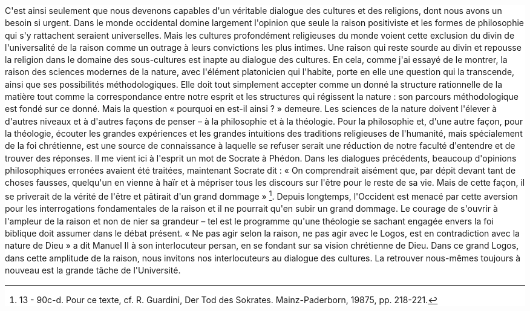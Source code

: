 C'est ainsi seulement que nous devenons capables d'un véritable dialogue des cultures et des religions, dont nous avons un besoin si urgent. Dans le monde occidental domine largement l'opinion que seule la raison positiviste et les formes de philosophie qui s'y rattachent seraient universelles. Mais les cultures profondément religieuses du monde voient cette exclusion du divin de l'universalité de la raison comme un outrage à leurs convictions les plus intimes. Une raison qui reste sourde au divin et repousse la religion dans le domaine des sous-cultures est inapte au dialogue des cultures. En cela, comme j'ai essayé de le montrer, la raison des sciences modernes de la nature, avec l'élément platonicien qui l'habite, porte en elle une question qui la transcende, ainsi que ses possibilités méthodologiques. Elle doit tout simplement accepter comme un donné la structure rationnelle de la matière tout comme la correspondance entre notre esprit et les structures qui régissent la nature : son parcours méthodologique est fondé sur ce donné. Mais la question « pourquoi en est-il ainsi ? » demeure. Les sciences de la nature doivent l'élever à d'autres niveaux et à d'autres façons de penser – à la philosophie et à la théologie. Pour la philosophie et, d'une autre façon, pour la théologie, écouter les grandes expériences et les grandes intuitions des traditions religieuses de l'humanité, mais spécialement de la foi chrétienne, est une source de connaissance à laquelle se refuser serait une réduction de notre faculté d'entendre et de trouver des réponses. Il me vient ici à l'esprit un mot de Socrate à Phédon. Dans les dialogues précédents, beaucoup d'opinions philosophiques erronées avaient été traitées, maintenant Socrate dit : « On comprendrait aisément que, par dépit devant tant de choses fausses, quelqu'un en vienne à haïr et à mépriser tous les discours sur l'être pour le reste de sa vie. Mais de cette façon, il se priverait de la vérité de l'être et pâtirait d'un grand dommage » [^13]. Depuis longtemps, l'Occident est menacé par cette aversion pour les interrogations fondamentales de la raison et il ne pourrait qu'en subir un grand dommage. Le courage de s'ouvrir à l'ampleur de la raison et non de nier sa grandeur – tel est le programme qu'une théologie se sachant engagée envers la foi biblique doit assumer dans le débat présent. « Ne pas agir selon la raison, ne pas agir avec le Logos, est en contradiction avec la nature de Dieu » a dit Manuel II à son interlocuteur persan, en se fondant sur sa vision chrétienne de Dieu. Dans ce grand Logos, dans cette amplitude de la raison, nous invitons nos interlocuteurs au dialogue des cultures. La retrouver nous-mêmes toujours à nouveau est la grande tâche de l'Université.

[^1]: 1 - De l’ensemble des 26 colloques (διάλεξις – Khoury traduit controverse) du dialogue (« Entretien »), Th. Khoury a publié la 7e « controverse » avec des notes et une large introduction sur l’origine du texte, sur la tradition manuscrite et sur la structure du dialogue, ainsi que de brefs résumés des « controverses » non éditées ; au texte grec est associée une traduction française : Manuel II Paléologue « Entretiens avec un Musulman. 7e controverse » : SC 115, Paris, 1966. De plus, Karl Förstel a publié dans le Corpus Islamico-Christianum (Série grecque, Rédaction A. Th. Khoury – R. Glei) une édition commentée du texte, grec-allemand: Manuel II Paléologue, Dialogue avec un Musulman, 3 vol., Würzburg – Altenberge, 1993-1996. Déjà en 1966, E. Trapp avait publié le texte grec – avec une introduction – comme deuxième volume de « Wiener byzantinischen Studien ». Je citerai par la suite selon Khoury.

[^2]: 2 - Sur l’origine et la rédaction du dialogue, cf. Khoury pp. 22-29 ; on trouve aussi de larges commentaires à ce sujet dans les éditions Förstel et Trapp.

[^3]: 3 - Controverse VII, 2c : Khoury, pp. 142-143 ; Förstel, vol. I, VII, Dialogue 1.5, pp. 240-241. Dans le monde musulman cette citation a été malheureusement considérée comme une expression de ma position personnelle et elle a de ce fait suscité une indignation compréhensible. Je souhaite que le lecteur de mon texte puisse comprendre rapidement que cette phrase n’exprime pas mon jugement personnel sur le Coran, envers lequel j’ai le respect dû au livre sacré d’une grande religion. Avec la citation du texte de l’empereur Manuel II, j’entendais seulement mettre en évidence le rapport essentiel entre foi et raison. Sur ce point, je suis d’accord avec Manuel II, sans pour autant faire mienne la polémique.

[^4]: 4 - Controverse, VII 3b – c : Khoury, pp. 144-145 ; Förstel, vol. I, VII Dialogue 1.6 pp. 240-243.

[^5]: 5 - C’est seulement pour cette affirmation que j’ai cité le dialogue entre Manuel II et son interlocuteur persan. C’est là qu’apparaît le thème des réflexions qui suivent.

[^6]: 6 - Cf. Khoury, op. cit. p. 144, n. 1.

[^7]: 7 - R. Arnaldez, Grammaire et théologie chez Ibn Hazm de Cordoue, Paris, 1956, p. 13 ; cf. Khoury p. 144. Le fait que, dans la théologie du Moyen-Âge tardif, il existe des positions comparables apparaîtra dans le développement ultérieur de mon discours.

[^8]: 8 - Pour l’interprétation largement discutée de l’épisode du buisson ardent, je voudrais renvoyer à mon livre Einführung in das Christentum (Munich, 1968), pp. 84-102. Je pense que, dans ce livre, mes affirmations restent encore valables, malgré les développements ultérieurs du débat.

[^9]: 9 - Cf. A. Schenker : l’Écriture sainte subsiste en plusieurs formes canoniques simultanées : L’interpretazione della Bibbia nella Chiesa. Atti del Simposio promosso dalla Congregazione per la Dottrina della Fede, Città del Vaticano, 2001, pp. 178-186.

[^10]: 10 - Sur cette question je me suis exprimé de manière plus détaillée dans mon livre Der Geist der Liturgie. Eine Einführung, Freiburg 2000, 38-42.


[^11]: 11 - De l’importante littérature sur le thème de la deshellénisation, je voudrais d’abord mentionner A. Grillmeier, Hellenisierung – Judaisierung des Christentums als Deuteprinzipien der Geschichte des kirchlichen Dogmas : Id., Mit ihm und in ihm. Christologische Forschungen und Perspektiven, Freiburg, 1975, pp. 423-488.
[^12]: 12 - Publié et commenté récemment par Heino Sonnemanns: Joseph Ratzinger – Benedikt XVI, Der Gott des Glaubens und der Gott der Philosophen. Ein Beitrag zum Problem der theologia naturalis. Johannes-Verlag Leutesdorf, 2 ergänzte Auflage, 2005.
[^13]: 13 - 90c-d. Pour ce texte, cf. R. Guardini, Der Tod des Sokrates. Mainz-Paderborn, 19875, pp. 218-221.